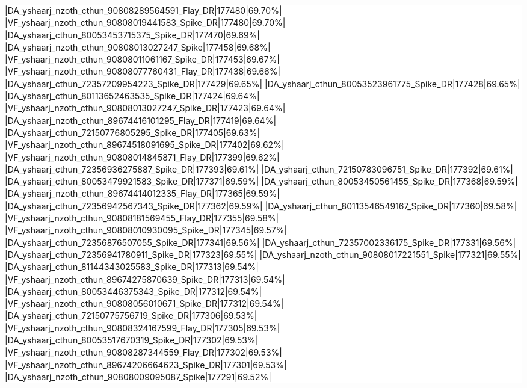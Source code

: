 |DA_yshaarj_nzoth_cthun_90808289564591_Flay_DR|177480|69.70%|
|VF_yshaarj_nzoth_cthun_90808019441583_Spike_DR|177480|69.70%|
|DA_yshaarj_cthun_80053453715375_Spike_DR|177470|69.69%|
|DA_yshaarj_nzoth_cthun_90808013027247_Spike|177458|69.68%|
|VF_yshaarj_nzoth_cthun_90808011061167_Spike_DR|177453|69.67%|
|VF_yshaarj_nzoth_cthun_90808077760431_Flay_DR|177438|69.66%|
|DA_yshaarj_cthun_72357209954223_Spike_DR|177429|69.65%|
|DA_yshaarj_cthun_80053523961775_Spike_DR|177428|69.65%|
|DA_yshaarj_cthun_80113652463535_Spike_DR|177424|69.64%|
|VF_yshaarj_nzoth_cthun_90808013027247_Spike_DR|177423|69.64%|
|DA_yshaarj_nzoth_cthun_89674416101295_Flay_DR|177419|69.64%|
|DA_yshaarj_cthun_72150776805295_Spike_DR|177405|69.63%|
|VF_yshaarj_nzoth_cthun_89674518091695_Spike_DR|177402|69.62%|
|VF_yshaarj_nzoth_cthun_90808014845871_Flay_DR|177399|69.62%|
|DA_yshaarj_cthun_72356936275887_Spike_DR|177393|69.61%|
|DA_yshaarj_cthun_72150783096751_Spike_DR|177392|69.61%|
|DA_yshaarj_cthun_80053479921583_Spike_DR|177371|69.59%|
|DA_yshaarj_cthun_80053450561455_Spike_DR|177368|69.59%|
|DA_yshaarj_nzoth_cthun_89674414012335_Flay_DR|177365|69.59%|
|DA_yshaarj_cthun_72356942567343_Spike_DR|177362|69.59%|
|DA_yshaarj_cthun_80113546549167_Spike_DR|177360|69.58%|
|VF_yshaarj_nzoth_cthun_90808181569455_Flay_DR|177355|69.58%|
|VF_yshaarj_nzoth_cthun_90808010930095_Spike_DR|177345|69.57%|
|DA_yshaarj_cthun_72356876507055_Spike_DR|177341|69.56%|
|DA_yshaarj_cthun_72357002336175_Spike_DR|177331|69.56%|
|DA_yshaarj_cthun_72356941780911_Spike_DR|177323|69.55%|
|DA_yshaarj_nzoth_cthun_90808017221551_Spike|177321|69.55%|
|DA_yshaarj_cthun_81144343025583_Spike_DR|177313|69.54%|
|VF_yshaarj_nzoth_cthun_89674275870639_Spike_DR|177313|69.54%|
|DA_yshaarj_cthun_80053446375343_Spike_DR|177312|69.54%|
|VF_yshaarj_nzoth_cthun_90808056010671_Spike_DR|177312|69.54%|
|DA_yshaarj_cthun_72150775756719_Spike_DR|177306|69.53%|
|VF_yshaarj_nzoth_cthun_90808324167599_Flay_DR|177305|69.53%|
|DA_yshaarj_cthun_80053517670319_Spike_DR|177302|69.53%|
|VF_yshaarj_nzoth_cthun_90808287344559_Flay_DR|177302|69.53%|
|VF_yshaarj_nzoth_cthun_89674206664623_Spike_DR|177301|69.53%|
|DA_yshaarj_nzoth_cthun_90808009095087_Spike|177291|69.52%|